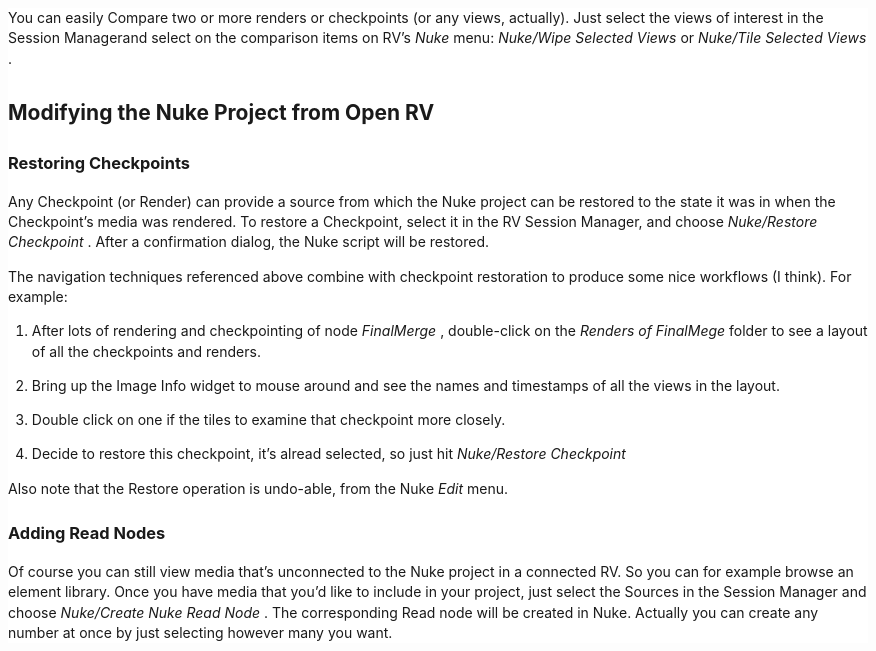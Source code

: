 You can easily Compare two or more renders or checkpoints (or any views, actually). Just select the views of interest in the Session Managerand select on the comparison items on RV’s *Nuke* menu: *Nuke/Wipe Selected Views* or *Nuke/Tile Selected Views* .

## Modifying the Nuke Project from Open RV


### Restoring Checkpoints

Any Checkpoint (or Render) can provide a source from which the Nuke project can be restored to the state it was in when the Checkpoint’s media was rendered. To restore a Checkpoint, select it in the RV Session Manager, and choose *Nuke/Restore Checkpoint* . After a confirmation dialog, the Nuke script will be restored.

The navigation techniques referenced above combine with checkpoint restoration to produce some nice workflows (I think). For example:

1.  After lots of rendering and checkpointing of node *FinalMerge* , double-click on the *Renders of FinalMege* folder to see a layout of all the checkpoints and renders.
    
2.  Bring up the Image Info widget to mouse around and see the names and timestamps of all the views in the layout.
    
3.  Double click on one if the tiles to examine that checkpoint more closely.
    
4.  Decide to restore this checkpoint, it’s alread selected, so just hit *Nuke/Restore Checkpoint*
    

Also note that the Restore operation is undo-able, from the Nuke *Edit* menu.

### Adding Read Nodes

Of course you can still view media that’s unconnected to the Nuke project in a connected RV. So you can for example browse an element library. Once you have media that you’d like to include in your project, just select the Sources in the Session Manager and choose *Nuke/Create Nuke Read Node* . The corresponding Read node will be created in Nuke. Actually you can create any number at once by just selecting however many you want.
